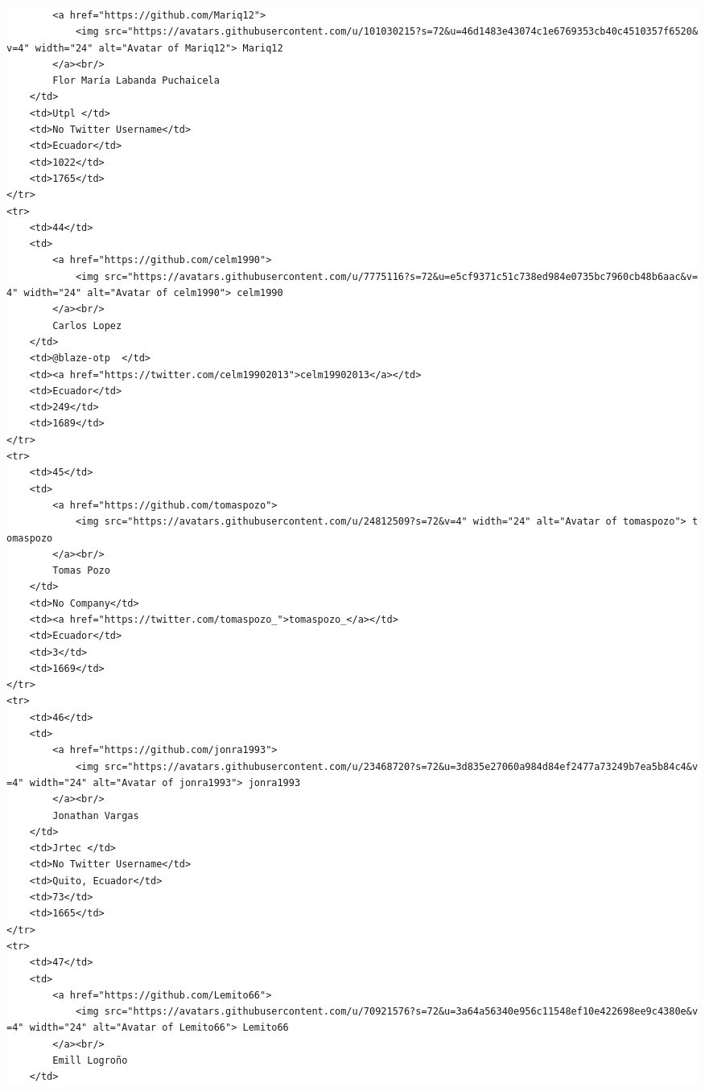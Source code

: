 			<a href="https://github.com/Mariq12">
				<img src="https://avatars.githubusercontent.com/u/101030215?s=72&u=46d1483e43074c1e6769353cb40c4510357f6520&v=4" width="24" alt="Avatar of Mariq12"> Mariq12
			</a><br/>
			Flor María Labanda Puchaicela
		</td>
		<td>Utpl </td>
		<td>No Twitter Username</td>
		<td>Ecuador</td>
		<td>1022</td>
		<td>1765</td>
	</tr>
	<tr>
		<td>44</td>
		<td>
			<a href="https://github.com/celm1990">
				<img src="https://avatars.githubusercontent.com/u/7775116?s=72&u=e5cf9371c51c738ed984e0735bc7960cb48b6aac&v=4" width="24" alt="Avatar of celm1990"> celm1990
			</a><br/>
			Carlos Lopez
		</td>
		<td>@blaze-otp  </td>
		<td><a href="https://twitter.com/celm19902013">celm19902013</a></td>
		<td>Ecuador</td>
		<td>249</td>
		<td>1689</td>
	</tr>
	<tr>
		<td>45</td>
		<td>
			<a href="https://github.com/tomaspozo">
				<img src="https://avatars.githubusercontent.com/u/24812509?s=72&v=4" width="24" alt="Avatar of tomaspozo"> tomaspozo
			</a><br/>
			Tomas Pozo
		</td>
		<td>No Company</td>
		<td><a href="https://twitter.com/tomaspozo_">tomaspozo_</a></td>
		<td>Ecuador</td>
		<td>3</td>
		<td>1669</td>
	</tr>
	<tr>
		<td>46</td>
		<td>
			<a href="https://github.com/jonra1993">
				<img src="https://avatars.githubusercontent.com/u/23468720?s=72&u=3d835e27060a984d84ef2477a73249b7ea5b84c4&v=4" width="24" alt="Avatar of jonra1993"> jonra1993
			</a><br/>
			Jonathan Vargas
		</td>
		<td>Jrtec </td>
		<td>No Twitter Username</td>
		<td>Quito, Ecuador</td>
		<td>73</td>
		<td>1665</td>
	</tr>
	<tr>
		<td>47</td>
		<td>
			<a href="https://github.com/Lemito66">
				<img src="https://avatars.githubusercontent.com/u/70921576?s=72&u=3a64a56340e956c11548ef10e422698ee9c4380e&v=4" width="24" alt="Avatar of Lemito66"> Lemito66
			</a><br/>
			Emill Logroño
		</td>